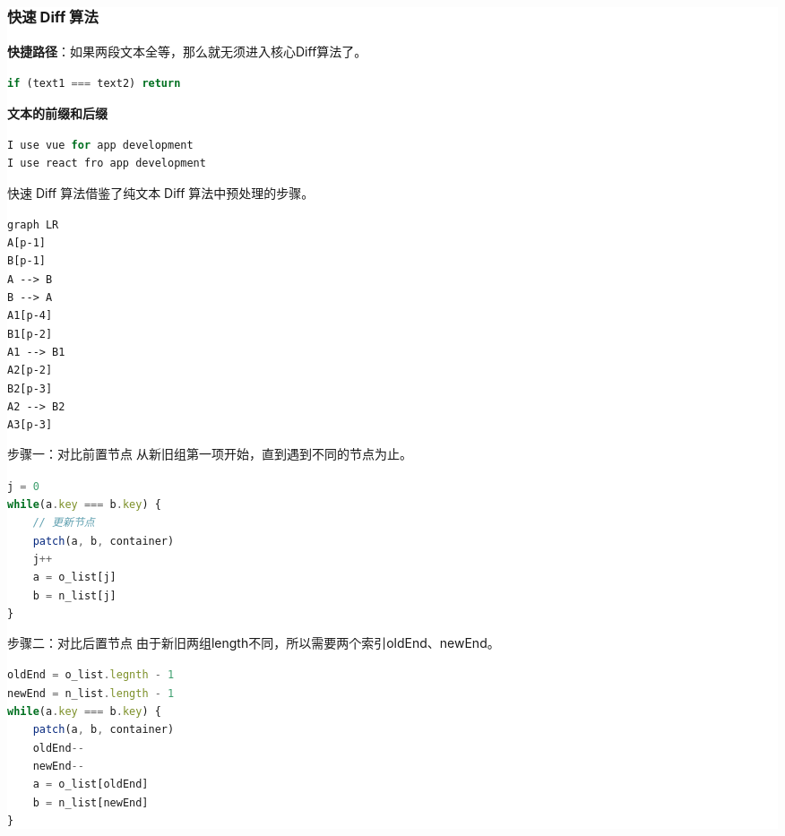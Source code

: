 ### 快速 Diff 算法

**快捷路径**：如果两段文本全等，那么就无须进入核心Diff算法了。
```js
if (text1 === text2) return
```

**文本的前缀和后缀**
```js
I use vue for app development
I use react fro app development
```

快速 Diff 算法借鉴了纯文本 Diff 算法中预处理的步骤。

```mermaid
graph LR
A[p-1]
B[p-1]
A --> B
B --> A
A1[p-4]
B1[p-2]
A1 --> B1
A2[p-2]
B2[p-3]
A2 --> B2
A3[p-3]
```

步骤一：对比前置节点
从新旧组第一项开始，直到遇到不同的节点为止。
```js
j = 0
while(a.key === b.key) {
    // 更新节点
    patch(a, b, container)
    j++
    a = o_list[j]
    b = n_list[j]
}
```

步骤二：对比后置节点
由于新旧两组length不同，所以需要两个索引oldEnd、newEnd。
```js
oldEnd = o_list.legnth - 1
newEnd = n_list.length - 1
while(a.key === b.key) {
    patch(a, b, container)
    oldEnd--
    newEnd--
    a = o_list[oldEnd]
    b = n_list[newEnd]
}
```
